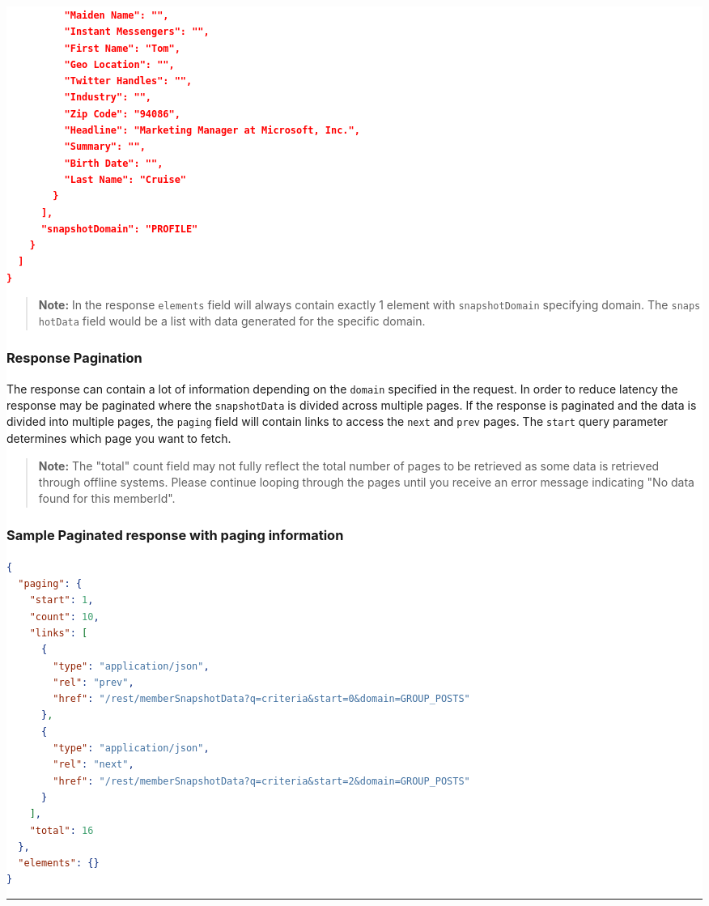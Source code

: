 ```json
          "Maiden Name": "",
          "Instant Messengers": "",
          "First Name": "Tom",
          "Geo Location": "",
          "Twitter Handles": "",
          "Industry": "",
          "Zip Code": "94086",
          "Headline": "Marketing Manager at Microsoft, Inc.",
          "Summary": "",
          "Birth Date": "",
          "Last Name": "Cruise"
        }
      ],
      "snapshotDomain": "PROFILE"
    }
  ]
}
```

> **Note:** In the response `elements` field will always contain exactly 1 element with `snapshotDomain` specifying domain. The `snapshotData` field would be a list with data generated for the specific domain.

### Response Pagination

The response can contain a lot of information depending on the `domain` specified in the request. In order to reduce latency the response may be paginated where the `snapshotData` is divided across multiple pages. If the response is paginated and the data is divided into multiple pages, the `paging` field will contain links to access the `next` and `prev` pages. The `start` query parameter determines which page you want to fetch.

> **Note:** The "total" count field may not fully reflect the total number of pages to be retrieved as some data is retrieved through offline systems. Please continue looping through the pages until you receive an error message indicating "No data found for this memberId".

### Sample Paginated response with paging information

```json
{
  "paging": {
    "start": 1,
    "count": 10,
    "links": [
      {
        "type": "application/json",
        "rel": "prev",
        "href": "/rest/memberSnapshotData?q=criteria&start=0&domain=GROUP_POSTS"
      },
      {
        "type": "application/json",
        "rel": "next",
        "href": "/rest/memberSnapshotData?q=criteria&start=2&domain=GROUP_POSTS"
      }
    ],
    "total": 16
  },
  "elements": {}
}
```

---